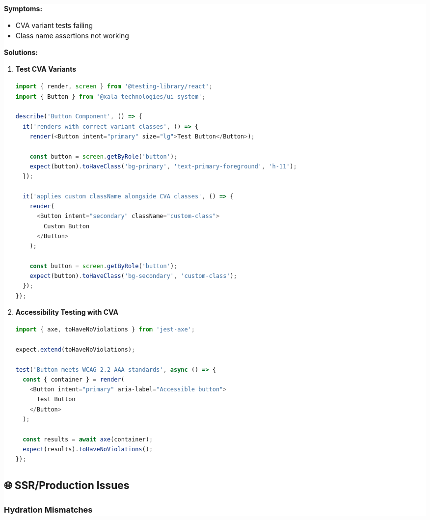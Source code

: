 **Symptoms:**
- CVA variant tests failing
- Class name assertions not working

**Solutions:**

1. **Test CVA Variants**
   ```typescript
   import { render, screen } from '@testing-library/react';
   import { Button } from '@xala-technologies/ui-system';
   
   describe('Button Component', () => {
     it('renders with correct variant classes', () => {
       render(<Button intent="primary" size="lg">Test Button</Button>);
       
       const button = screen.getByRole('button');
       expect(button).toHaveClass('bg-primary', 'text-primary-foreground', 'h-11');
     });
     
     it('applies custom className alongside CVA classes', () => {
       render(
         <Button intent="secondary" className="custom-class">
           Custom Button
         </Button>
       );
       
       const button = screen.getByRole('button');
       expect(button).toHaveClass('bg-secondary', 'custom-class');
     });
   });
   ```

2. **Accessibility Testing with CVA**
   ```typescript
   import { axe, toHaveNoViolations } from 'jest-axe';
   
   expect.extend(toHaveNoViolations);
   
   test('Button meets WCAG 2.2 AAA standards', async () => {
     const { container } = render(
       <Button intent="primary" aria-label="Accessible button">
         Test Button
       </Button>
     );
     
     const results = await axe(container);
     expect(results).toHaveNoViolations();
   });
   ```

## 🌐 SSR/Production Issues

### Hydration Mismatches
